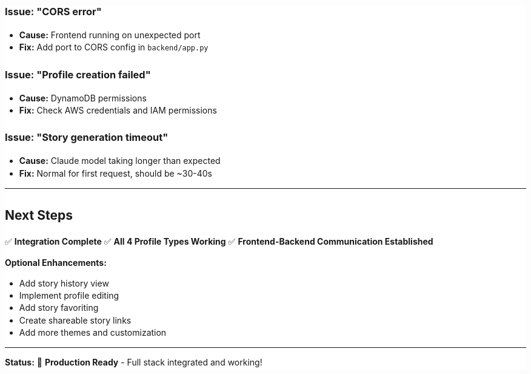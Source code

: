 ### Issue: "CORS error"
- **Cause:** Frontend running on unexpected port
- **Fix:** Add port to CORS config in `backend/app.py`

### Issue: "Profile creation failed"
- **Cause:** DynamoDB permissions
- **Fix:** Check AWS credentials and IAM permissions

### Issue: "Story generation timeout"
- **Cause:** Claude model taking longer than expected
- **Fix:** Normal for first request, should be ~30-40s

---

## Next Steps

✅ **Integration Complete**
✅ **All 4 Profile Types Working**
✅ **Frontend-Backend Communication Established**

**Optional Enhancements:**
- Add story history view
- Implement profile editing
- Add story favoriting
- Create shareable story links
- Add more themes and customization

---

**Status:** 🎉 **Production Ready** - Full stack integrated and working!
